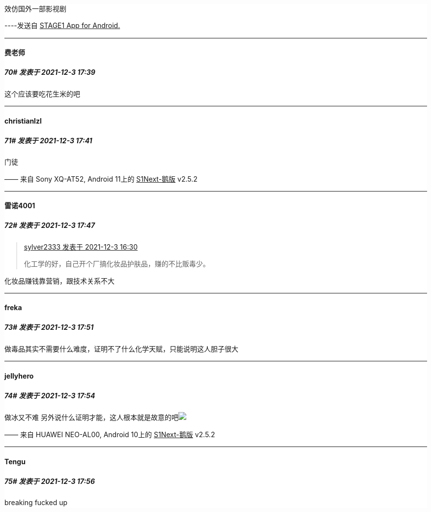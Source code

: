 效仿国外一部影视剧

----发送自 [STAGE1 App for Android.](http://stage1.5j4m.com/?1.37)

*****

####  费老师  
##### 70#       发表于 2021-12-3 17:39

这个应该要吃花生米的吧

*****

####  christianlzl  
##### 71#       发表于 2021-12-3 17:41

门徒

—— 来自 Sony XQ-AT52, Android 11上的 [S1Next-鹅版](https://github.com/ykrank/S1-Next/releases) v2.5.2



*****

####  雷诺4001  
##### 72#       发表于 2021-12-3 17:47

<blockquote><a href="httphttps://bbs.saraba1st.com/2b/forum.php?mod=redirect&amp;goto=findpost&amp;pid=53797214&amp;ptid=2040648" target="_blank">sylver2333 发表于 2021-12-3 16:30</a>

化工学的好，自己开个厂搞化妆品护肤品，赚的不比贩毒少。</blockquote>
化妆品赚钱靠营销，跟技术关系不大

*****

####  freka  
##### 73#       发表于 2021-12-3 17:51

做毒品其实不需要什么难度，证明不了什么化学天赋，只能说明这人胆子很大

*****

####  jellyhero  
##### 74#       发表于 2021-12-3 17:54

做冰又不难
另外说什么证明才能，这人根本就是故意的吧<img src="https://static.saraba1st.com/image/smiley/face2017/001.png" referrerpolicy="no-referrer">

—— 来自 HUAWEI NEO-AL00, Android 10上的 [S1Next-鹅版](https://github.com/ykrank/S1-Next/releases) v2.5.2

*****

####  Tengu  
##### 75#       发表于 2021-12-3 17:56

breaking fucked up
